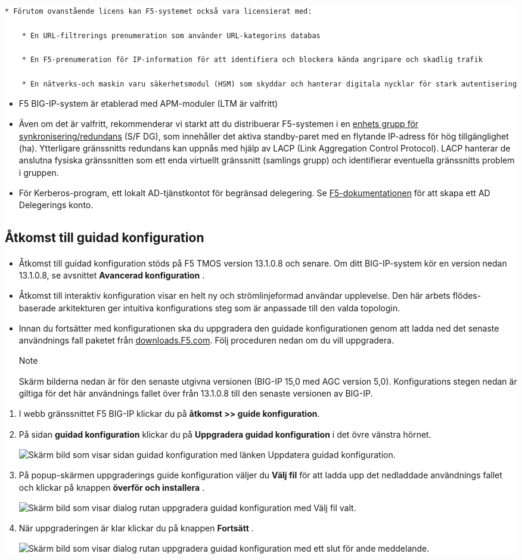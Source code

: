     * Förutom ovanstående licens kan F5-systemet också vara licensierat med: 

        * En URL-filtrerings prenumeration som använder URL-kategorins databas

        * En F5-prenumeration för IP-information för att identifiera och blockera kända angripare och skadlig trafik
     
        * En nätverks-och maskin varu säkerhetsmodul (HSM) som skyddar och hanterar digitala nycklar för stark autentisering

* F5 BIG-IP-system är etablerad med APM-moduler (LTM är valfritt)

* Även om det är valfritt, rekommenderar vi starkt att du distribuerar F5-systemen i en [enhets grupp för synkronisering/redundans](https://techdocs.f5.com/content/techdocs/en-us/bigip-14-1-0/big-ip-device-service-clustering-administration-14-1-0.html) (S/F DG), som innehåller det aktiva standby-paret med en flytande IP-adress för hög tillgänglighet (ha). Ytterligare gränssnitts redundans kan uppnås med hjälp av LACP (Link Aggregation Control Protocol). LACP hanterar de anslutna fysiska gränssnitten som ett enda virtuellt gränssnitt (samlings grupp) och identifierar eventuella gränssnitts problem i gruppen.

* För Kerberos-program, ett lokalt AD-tjänstkontot för begränsad delegering.  Se [F5-dokumentationen](https://support.f5.com/csp/article/K43063049) för att skapa ett AD Delegerings konto.

## <a name="access-guided-configuration"></a>Åtkomst till guidad konfiguration

* Åtkomst till guidad konfiguration stöds på F5 TMOS version 13.1.0.8 och senare. Om ditt BIG-IP-system kör en version nedan 13.1.0.8, se avsnittet **Avancerad konfiguration** .

* Åtkomst till interaktiv konfiguration visar en helt ny och strömlinjeformad användar upplevelse. Den här arbets flödes-baserade arkitekturen ger intuitiva konfigurations steg som är anpassade till den valda topologin.

* Innan du fortsätter med konfigurationen ska du uppgradera den guidade konfigurationen genom att ladda ned det senaste användnings fall paketet från [downloads.F5.com](https://login.f5.com/resource/login.jsp?ctx=719748). Följ proceduren nedan om du vill uppgradera.

    >[!NOTE]
    >Skärm bilderna nedan är för den senaste utgivna versionen (BIG-IP 15,0 med AGC version 5,0). Konfigurations stegen nedan är giltiga för det här användnings fallet över från 13.1.0.8 till den senaste versionen av BIG-IP.

1. I webb gränssnittet F5 BIG-IP klickar du på **åtkomst >> guide konfiguration**.

1. På sidan **guidad konfiguration** klickar du på **Uppgradera guidad konfiguration** i det övre vänstra hörnet.

    ![Skärm bild som visar sidan guidad konfiguration med länken Uppdatera guidad konfiguration.](./media/headerf5-tutorial/configure14.png) 

1. På popup-skärmen uppgraderings guide konfiguration väljer du **Välj fil** för att ladda upp det nedladdade användnings fallet och klickar på knappen **överför och installera** .

    ![Skärm bild som visar dialog rutan uppgradera guidad konfiguration med Välj fil valt.](./media/headerf5-tutorial/configure15.png) 

1. När uppgraderingen är klar klickar du på knappen **Fortsätt** .

    ![Skärm bild som visar dialog rutan uppgradera guidad konfiguration med ett slut för ande meddelande.](./media/headerf5-tutorial/configure16.png)
